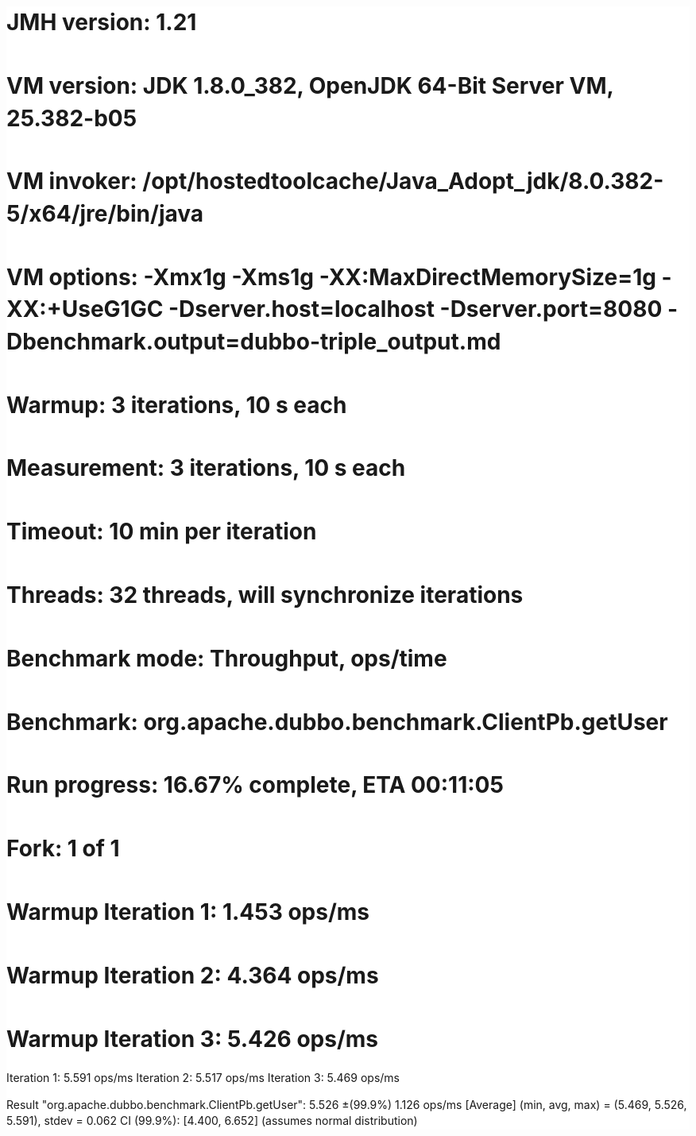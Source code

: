 
# JMH version: 1.21
# VM version: JDK 1.8.0_382, OpenJDK 64-Bit Server VM, 25.382-b05
# VM invoker: /opt/hostedtoolcache/Java_Adopt_jdk/8.0.382-5/x64/jre/bin/java
# VM options: -Xmx1g -Xms1g -XX:MaxDirectMemorySize=1g -XX:+UseG1GC -Dserver.host=localhost -Dserver.port=8080 -Dbenchmark.output=dubbo-triple_output.md
# Warmup: 3 iterations, 10 s each
# Measurement: 3 iterations, 10 s each
# Timeout: 10 min per iteration
# Threads: 32 threads, will synchronize iterations
# Benchmark mode: Throughput, ops/time
# Benchmark: org.apache.dubbo.benchmark.ClientPb.getUser

# Run progress: 16.67% complete, ETA 00:11:05
# Fork: 1 of 1
# Warmup Iteration   1: 1.453 ops/ms
# Warmup Iteration   2: 4.364 ops/ms
# Warmup Iteration   3: 5.426 ops/ms
Iteration   1: 5.591 ops/ms
Iteration   2: 5.517 ops/ms
Iteration   3: 5.469 ops/ms


Result "org.apache.dubbo.benchmark.ClientPb.getUser":
  5.526 ±(99.9%) 1.126 ops/ms [Average]
  (min, avg, max) = (5.469, 5.526, 5.591), stdev = 0.062
  CI (99.9%): [4.400, 6.652] (assumes normal distribution)
